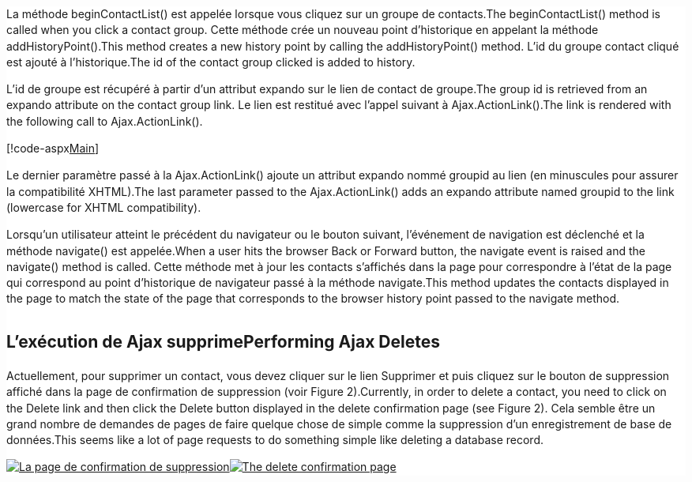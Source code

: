 <span data-ttu-id="01a2e-256">La méthode beginContactList() est appelée lorsque vous cliquez sur un groupe de contacts.</span><span class="sxs-lookup"><span data-stu-id="01a2e-256">The beginContactList() method is called when you click a contact group.</span></span> <span data-ttu-id="01a2e-257">Cette méthode crée un nouveau point d’historique en appelant la méthode addHistoryPoint().</span><span class="sxs-lookup"><span data-stu-id="01a2e-257">This method creates a new history point by calling the addHistoryPoint() method.</span></span> <span data-ttu-id="01a2e-258">L’id du groupe contact cliqué est ajouté à l’historique.</span><span class="sxs-lookup"><span data-stu-id="01a2e-258">The id of the contact group clicked is added to history.</span></span>

<span data-ttu-id="01a2e-259">L’id de groupe est récupéré à partir d’un attribut expando sur le lien de contact de groupe.</span><span class="sxs-lookup"><span data-stu-id="01a2e-259">The group id is retrieved from an expando attribute on the contact group link.</span></span> <span data-ttu-id="01a2e-260">Le lien est restitué avec l’appel suivant à Ajax.ActionLink().</span><span class="sxs-lookup"><span data-stu-id="01a2e-260">The link is rendered with the following call to Ajax.ActionLink().</span></span>

[!code-aspx[Main](iteration-7-add-ajax-functionality-cs/samples/sample9.aspx)]

<span data-ttu-id="01a2e-261">Le dernier paramètre passé à la Ajax.ActionLink() ajoute un attribut expando nommé groupid au lien (en minuscules pour assurer la compatibilité XHTML).</span><span class="sxs-lookup"><span data-stu-id="01a2e-261">The last parameter passed to the Ajax.ActionLink() adds an expando attribute named groupid to the link (lowercase for XHTML compatibility).</span></span>

<span data-ttu-id="01a2e-262">Lorsqu’un utilisateur atteint le précédent du navigateur ou le bouton suivant, l’événement de navigation est déclenché et la méthode navigate() est appelée.</span><span class="sxs-lookup"><span data-stu-id="01a2e-262">When a user hits the browser Back or Forward button, the navigate event is raised and the navigate() method is called.</span></span> <span data-ttu-id="01a2e-263">Cette méthode met à jour les contacts s’affichés dans la page pour correspondre à l’état de la page qui correspond au point d’historique de navigateur passé à la méthode navigate.</span><span class="sxs-lookup"><span data-stu-id="01a2e-263">This method updates the contacts displayed in the page to match the state of the page that corresponds to the browser history point passed to the navigate method.</span></span>

## <a name="performing-ajax-deletes"></a><span data-ttu-id="01a2e-264">L’exécution de Ajax supprime</span><span class="sxs-lookup"><span data-stu-id="01a2e-264">Performing Ajax Deletes</span></span>

<span data-ttu-id="01a2e-265">Actuellement, pour supprimer un contact, vous devez cliquer sur le lien Supprimer et puis cliquez sur le bouton de suppression affiché dans la page de confirmation de suppression (voir Figure 2).</span><span class="sxs-lookup"><span data-stu-id="01a2e-265">Currently, in order to delete a contact, you need to click on the Delete link and then click the Delete button displayed in the delete confirmation page (see Figure 2).</span></span> <span data-ttu-id="01a2e-266">Cela semble être un grand nombre de demandes de pages de faire quelque chose de simple comme la suppression d’un enregistrement de base de données.</span><span class="sxs-lookup"><span data-stu-id="01a2e-266">This seems like a lot of page requests to do something simple like deleting a database record.</span></span>


<span data-ttu-id="01a2e-267">[![La page de confirmation de suppression](iteration-7-add-ajax-functionality-cs/_static/image2.jpg)](iteration-7-add-ajax-functionality-cs/_static/image3.png)</span><span class="sxs-lookup"><span data-stu-id="01a2e-267">[![The delete confirmation page](iteration-7-add-ajax-functionality-cs/_static/image2.jpg)](iteration-7-add-ajax-functionality-cs/_static/image3.png)</span></span>
